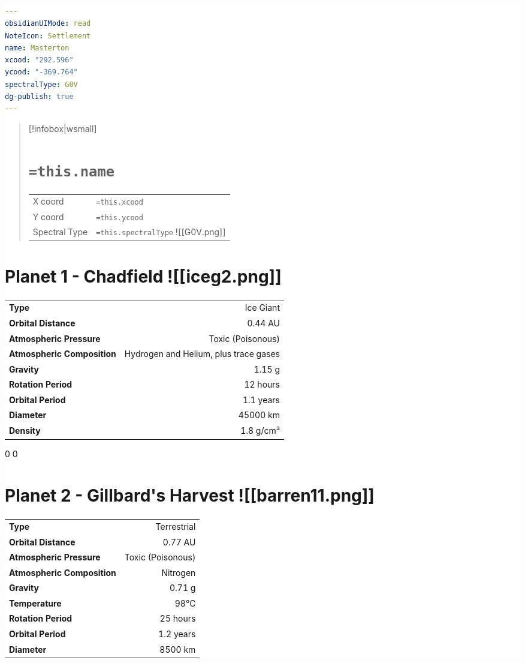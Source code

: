 ```yaml
---
obsidianUIMode: read
NoteIcon: Settlement
name: Masterton
xcood: "292.596"
ycood: "-369.764"
spectralType: G0V
dg-publish: true
---
```

> [!infobox|wsmall]
> # `=this.name`
> | | |
> | - | - |
> | X coord | `=this.xcood` |
> | Y coord| `=this.ycood` |
> | Spectral Type | `=this.spectralType` ![[G0V.png]] |

# Planet 1 - Chadfield ![[iceg2.png]]
|                             |                           |
| --------------------------- | -------------------------:|
| **Type**                    |             Ice Giant |
| **Orbital Distance**        |   0.44 AU |
| **Atmospheric Pressure**    |       Toxic (Poisonous) |
| **Atmospheric Composition** |      Hydrogen and Helium, plus trace gases |
| **Gravity**                 |        1.15 g |
| **Rotation Period**         |  12 hours |
| **Orbital Period** | 1.1 years |
| **Diameter**                |      45000 km | 
| **Density**                 |    1.8 g/cm³ |



0
0



# Planet 2 - Gillbard's Harvest ![[barren11.png]]
|                             |                           |
| --------------------------- | -------------------------:|
| **Type**                    |             Terrestrial |
| **Orbital Distance**        |   0.77 AU |
| **Atmospheric Pressure**    |       Toxic (Poisonous) |
| **Atmospheric Composition** |      Nitrogen |
| **Gravity**                 |        0.71 g |
| **Temperature**             |    98°C |
| **Rotation Period**         |  25 hours |
| **Orbital Period** | 1.2 years |
| **Diameter**                |      8500 km | 